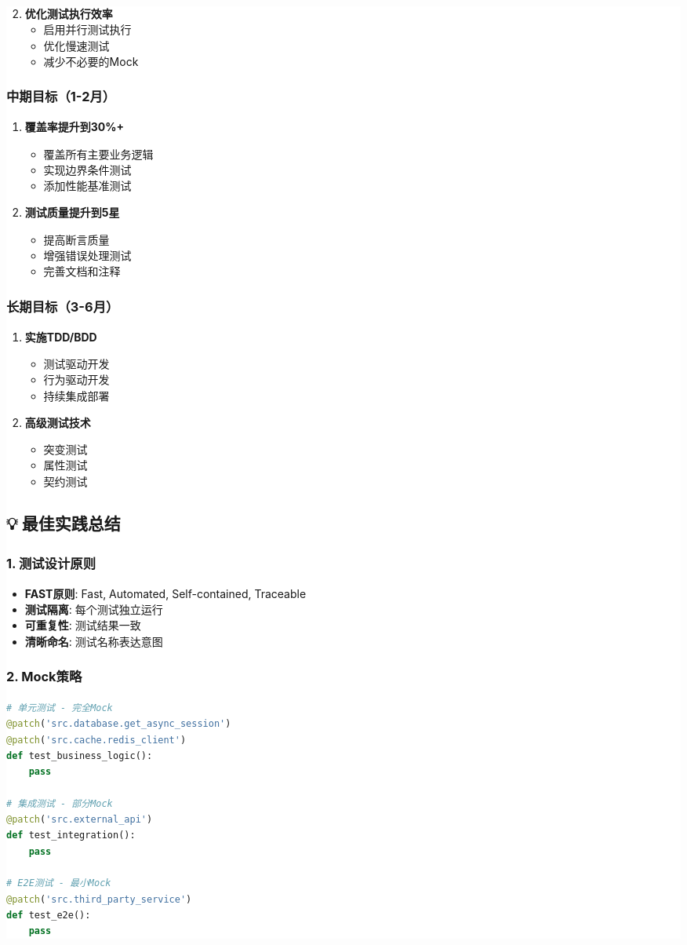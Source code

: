 2. **优化测试执行效率**
   - 启用并行测试执行
   - 优化慢速测试
   - 减少不必要的Mock

### 中期目标（1-2月）
1. **覆盖率提升到30%+**
   - 覆盖所有主要业务逻辑
   - 实现边界条件测试
   - 添加性能基准测试

2. **测试质量提升到5星**
   - 提高断言质量
   - 增强错误处理测试
   - 完善文档和注释

### 长期目标（3-6月）
1. **实施TDD/BDD**
   - 测试驱动开发
   - 行为驱动开发
   - 持续集成部署

2. **高级测试技术**
   - 突变测试
   - 属性测试
   - 契约测试

## 💡 最佳实践总结

### 1. 测试设计原则
- **FAST原则**: Fast, Automated, Self-contained, Traceable
- **测试隔离**: 每个测试独立运行
- **可重复性**: 测试结果一致
- **清晰命名**: 测试名称表达意图

### 2. Mock策略
```python
# 单元测试 - 完全Mock
@patch('src.database.get_async_session')
@patch('src.cache.redis_client')
def test_business_logic():
    pass

# 集成测试 - 部分Mock
@patch('src.external_api')
def test_integration():
    pass

# E2E测试 - 最小Mock
@patch('src.third_party_service')
def test_e2e():
    pass
```

